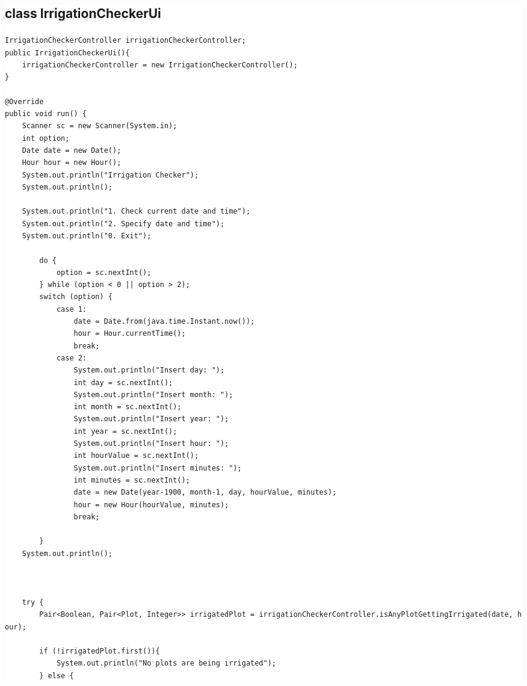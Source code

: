 ## class IrrigationCheckerUi

	IrrigationCheckerController irrigationCheckerController;
    public IrrigationCheckerUi(){
        irrigationCheckerController = new IrrigationCheckerController();
    }

    @Override
    public void run() {
        Scanner sc = new Scanner(System.in);
        int option;
        Date date = new Date();
        Hour hour = new Hour();
        System.out.println("Irrigation Checker");
        System.out.println();

        System.out.println("1. Check current date and time");
        System.out.println("2. Specify date and time");
        System.out.println("0. Exit");

            do {
                option = sc.nextInt();
            } while (option < 0 || option > 2);
            switch (option) {
                case 1:
                    date = Date.from(java.time.Instant.now());
                    hour = Hour.currentTime();
                    break;
                case 2:
                    System.out.println("Insert day: ");
                    int day = sc.nextInt();
                    System.out.println("Insert month: ");
                    int month = sc.nextInt();
                    System.out.println("Insert year: ");
                    int year = sc.nextInt();
                    System.out.println("Insert hour: ");
                    int hourValue = sc.nextInt();
                    System.out.println("Insert minutes: ");
                    int minutes = sc.nextInt();
                    date = new Date(year-1900, month-1, day, hourValue, minutes);
                    hour = new Hour(hourValue, minutes);
                    break;

            }
        System.out.println();



        try {
            Pair<Boolean, Pair<Plot, Integer>> irrigatedPlot = irrigationCheckerController.isAnyPlotGettingIrrigated(date, hour);

            if (!irrigatedPlot.first()){
                System.out.println("No plots are being irrigated");
            } else {
